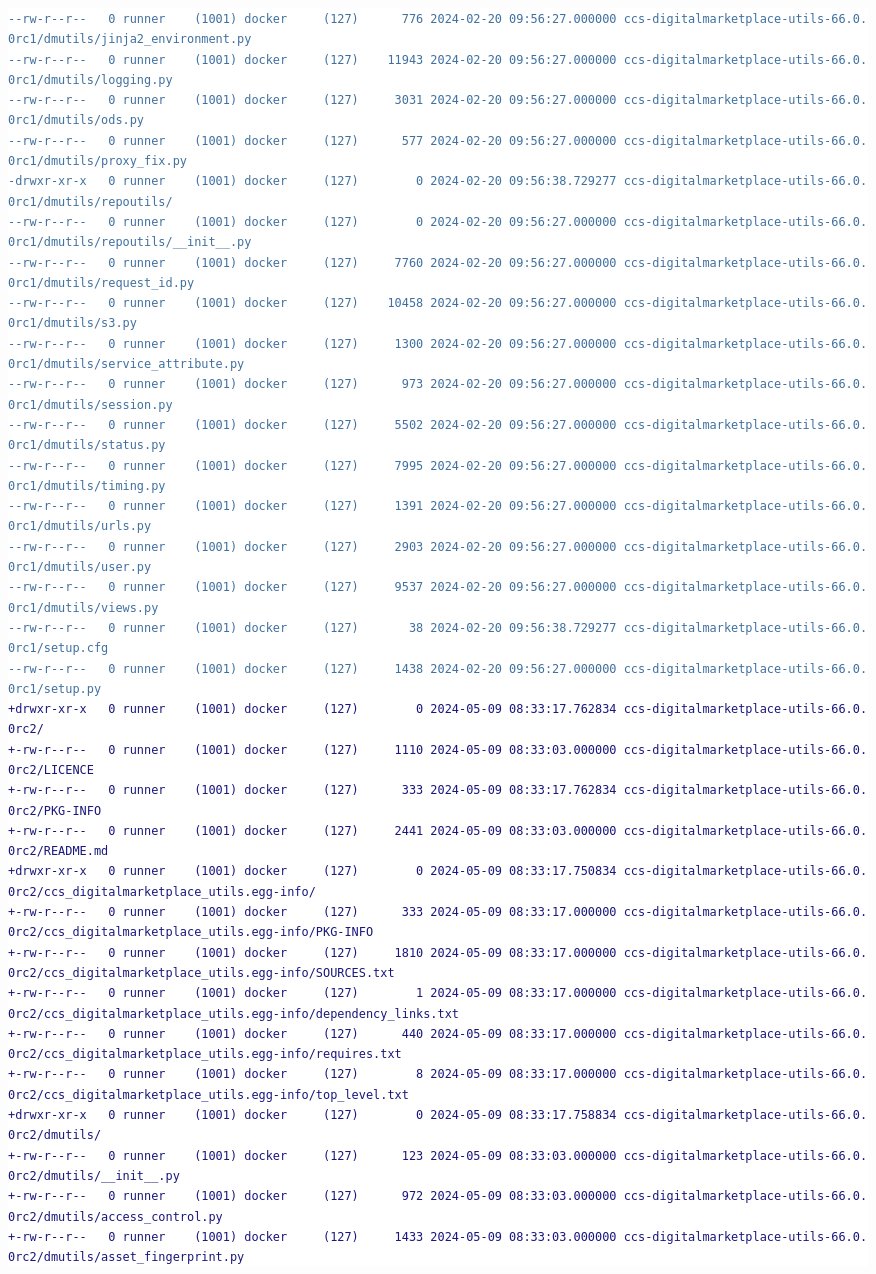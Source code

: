 ```diff
--rw-r--r--   0 runner    (1001) docker     (127)      776 2024-02-20 09:56:27.000000 ccs-digitalmarketplace-utils-66.0.0rc1/dmutils/jinja2_environment.py
--rw-r--r--   0 runner    (1001) docker     (127)    11943 2024-02-20 09:56:27.000000 ccs-digitalmarketplace-utils-66.0.0rc1/dmutils/logging.py
--rw-r--r--   0 runner    (1001) docker     (127)     3031 2024-02-20 09:56:27.000000 ccs-digitalmarketplace-utils-66.0.0rc1/dmutils/ods.py
--rw-r--r--   0 runner    (1001) docker     (127)      577 2024-02-20 09:56:27.000000 ccs-digitalmarketplace-utils-66.0.0rc1/dmutils/proxy_fix.py
-drwxr-xr-x   0 runner    (1001) docker     (127)        0 2024-02-20 09:56:38.729277 ccs-digitalmarketplace-utils-66.0.0rc1/dmutils/repoutils/
--rw-r--r--   0 runner    (1001) docker     (127)        0 2024-02-20 09:56:27.000000 ccs-digitalmarketplace-utils-66.0.0rc1/dmutils/repoutils/__init__.py
--rw-r--r--   0 runner    (1001) docker     (127)     7760 2024-02-20 09:56:27.000000 ccs-digitalmarketplace-utils-66.0.0rc1/dmutils/request_id.py
--rw-r--r--   0 runner    (1001) docker     (127)    10458 2024-02-20 09:56:27.000000 ccs-digitalmarketplace-utils-66.0.0rc1/dmutils/s3.py
--rw-r--r--   0 runner    (1001) docker     (127)     1300 2024-02-20 09:56:27.000000 ccs-digitalmarketplace-utils-66.0.0rc1/dmutils/service_attribute.py
--rw-r--r--   0 runner    (1001) docker     (127)      973 2024-02-20 09:56:27.000000 ccs-digitalmarketplace-utils-66.0.0rc1/dmutils/session.py
--rw-r--r--   0 runner    (1001) docker     (127)     5502 2024-02-20 09:56:27.000000 ccs-digitalmarketplace-utils-66.0.0rc1/dmutils/status.py
--rw-r--r--   0 runner    (1001) docker     (127)     7995 2024-02-20 09:56:27.000000 ccs-digitalmarketplace-utils-66.0.0rc1/dmutils/timing.py
--rw-r--r--   0 runner    (1001) docker     (127)     1391 2024-02-20 09:56:27.000000 ccs-digitalmarketplace-utils-66.0.0rc1/dmutils/urls.py
--rw-r--r--   0 runner    (1001) docker     (127)     2903 2024-02-20 09:56:27.000000 ccs-digitalmarketplace-utils-66.0.0rc1/dmutils/user.py
--rw-r--r--   0 runner    (1001) docker     (127)     9537 2024-02-20 09:56:27.000000 ccs-digitalmarketplace-utils-66.0.0rc1/dmutils/views.py
--rw-r--r--   0 runner    (1001) docker     (127)       38 2024-02-20 09:56:38.729277 ccs-digitalmarketplace-utils-66.0.0rc1/setup.cfg
--rw-r--r--   0 runner    (1001) docker     (127)     1438 2024-02-20 09:56:27.000000 ccs-digitalmarketplace-utils-66.0.0rc1/setup.py
+drwxr-xr-x   0 runner    (1001) docker     (127)        0 2024-05-09 08:33:17.762834 ccs-digitalmarketplace-utils-66.0.0rc2/
+-rw-r--r--   0 runner    (1001) docker     (127)     1110 2024-05-09 08:33:03.000000 ccs-digitalmarketplace-utils-66.0.0rc2/LICENCE
+-rw-r--r--   0 runner    (1001) docker     (127)      333 2024-05-09 08:33:17.762834 ccs-digitalmarketplace-utils-66.0.0rc2/PKG-INFO
+-rw-r--r--   0 runner    (1001) docker     (127)     2441 2024-05-09 08:33:03.000000 ccs-digitalmarketplace-utils-66.0.0rc2/README.md
+drwxr-xr-x   0 runner    (1001) docker     (127)        0 2024-05-09 08:33:17.750834 ccs-digitalmarketplace-utils-66.0.0rc2/ccs_digitalmarketplace_utils.egg-info/
+-rw-r--r--   0 runner    (1001) docker     (127)      333 2024-05-09 08:33:17.000000 ccs-digitalmarketplace-utils-66.0.0rc2/ccs_digitalmarketplace_utils.egg-info/PKG-INFO
+-rw-r--r--   0 runner    (1001) docker     (127)     1810 2024-05-09 08:33:17.000000 ccs-digitalmarketplace-utils-66.0.0rc2/ccs_digitalmarketplace_utils.egg-info/SOURCES.txt
+-rw-r--r--   0 runner    (1001) docker     (127)        1 2024-05-09 08:33:17.000000 ccs-digitalmarketplace-utils-66.0.0rc2/ccs_digitalmarketplace_utils.egg-info/dependency_links.txt
+-rw-r--r--   0 runner    (1001) docker     (127)      440 2024-05-09 08:33:17.000000 ccs-digitalmarketplace-utils-66.0.0rc2/ccs_digitalmarketplace_utils.egg-info/requires.txt
+-rw-r--r--   0 runner    (1001) docker     (127)        8 2024-05-09 08:33:17.000000 ccs-digitalmarketplace-utils-66.0.0rc2/ccs_digitalmarketplace_utils.egg-info/top_level.txt
+drwxr-xr-x   0 runner    (1001) docker     (127)        0 2024-05-09 08:33:17.758834 ccs-digitalmarketplace-utils-66.0.0rc2/dmutils/
+-rw-r--r--   0 runner    (1001) docker     (127)      123 2024-05-09 08:33:03.000000 ccs-digitalmarketplace-utils-66.0.0rc2/dmutils/__init__.py
+-rw-r--r--   0 runner    (1001) docker     (127)      972 2024-05-09 08:33:03.000000 ccs-digitalmarketplace-utils-66.0.0rc2/dmutils/access_control.py
+-rw-r--r--   0 runner    (1001) docker     (127)     1433 2024-05-09 08:33:03.000000 ccs-digitalmarketplace-utils-66.0.0rc2/dmutils/asset_fingerprint.py
```